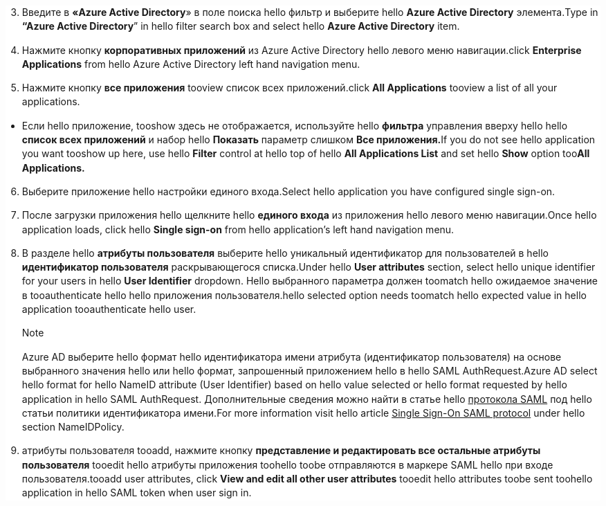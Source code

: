 3.  <span data-ttu-id="b140d-200">Введите в **«Azure Active Directory**» в поле поиска hello фильтр и выберите hello **Azure Active Directory** элемента.</span><span class="sxs-lookup"><span data-stu-id="b140d-200">Type in **“Azure Active Directory**” in hello filter search box and select hello **Azure Active Directory** item.</span></span>

4.  <span data-ttu-id="b140d-201">Нажмите кнопку **корпоративных приложений** из Azure Active Directory hello левого меню навигации.</span><span class="sxs-lookup"><span data-stu-id="b140d-201">click **Enterprise Applications** from hello Azure Active Directory left hand navigation menu.</span></span>

5.  <span data-ttu-id="b140d-202">Нажмите кнопку **все приложения** tooview список всех приложений.</span><span class="sxs-lookup"><span data-stu-id="b140d-202">click **All Applications** tooview a list of all your applications.</span></span>

  * <span data-ttu-id="b140d-203">Если hello приложение, tooshow здесь не отображается, используйте hello **фильтра** управления вверху hello hello **список всех приложений** и набор hello **Показать** параметр слишком **Все приложения.**</span><span class="sxs-lookup"><span data-stu-id="b140d-203">If you do not see hello application you want tooshow up here, use hello **Filter** control at hello top of hello **All Applications List** and set hello **Show** option too**All Applications.**</span></span>

6.  <span data-ttu-id="b140d-204">Выберите приложение hello настройки единого входа.</span><span class="sxs-lookup"><span data-stu-id="b140d-204">Select hello application you have configured single sign-on.</span></span>

7.  <span data-ttu-id="b140d-205">После загрузки приложения hello щелкните hello **единого входа** из приложения hello левого меню навигации.</span><span class="sxs-lookup"><span data-stu-id="b140d-205">Once hello application loads, click hello **Single sign-on** from hello application’s left hand navigation menu.</span></span>

8.  <span data-ttu-id="b140d-206">В разделе hello **атрибуты пользователя** выберите hello уникальный идентификатор для пользователей в hello **идентификатор пользователя** раскрывающегося списка.</span><span class="sxs-lookup"><span data-stu-id="b140d-206">Under hello **User attributes** section, select hello unique identifier for your users in hello **User Identifier** dropdown.</span></span> <span data-ttu-id="b140d-207">Hello выбранного параметра должен toomatch hello ожидаемое значение в tooauthenticate hello hello приложения пользователя.</span><span class="sxs-lookup"><span data-stu-id="b140d-207">hello selected option needs toomatch hello expected value in hello application tooauthenticate hello user.</span></span>

    >[!NOTE]
    ><span data-ttu-id="b140d-208">Azure AD выберите hello формат hello идентификатора имени атрибута (идентификатор пользователя) на основе выбранного значения hello или hello формат, запрошенный приложением hello в hello SAML AuthRequest.</span><span class="sxs-lookup"><span data-stu-id="b140d-208">Azure AD select hello format for hello NameID attribute (User Identifier) based on hello value selected or hello format requested by hello application in hello SAML AuthRequest.</span></span> <span data-ttu-id="b140d-209">Дополнительные сведения можно найти в статье hello [протокола SAML](https://docs.microsoft.com/azure/active-directory/develop/active-directory-single-sign-on-protocol-reference#authnrequest) под hello статьи политики идентификатора имени.</span><span class="sxs-lookup"><span data-stu-id="b140d-209">For more information visit hello article [Single Sign-On SAML protocol](https://docs.microsoft.com/azure/active-directory/develop/active-directory-single-sign-on-protocol-reference#authnrequest) under hello section NameIDPolicy.</span></span>
    >
    >

9.  <span data-ttu-id="b140d-210">атрибуты пользователя tooadd, нажмите кнопку **представление и редактировать все остальные атрибуты пользователя** tooedit hello атрибуты приложения toohello toobe отправляются в маркере SAML hello при входе пользователя.</span><span class="sxs-lookup"><span data-stu-id="b140d-210">tooadd user attributes, click **View and edit all other user attributes** tooedit hello attributes toobe sent toohello application in hello SAML token when user sign in.</span></span>
